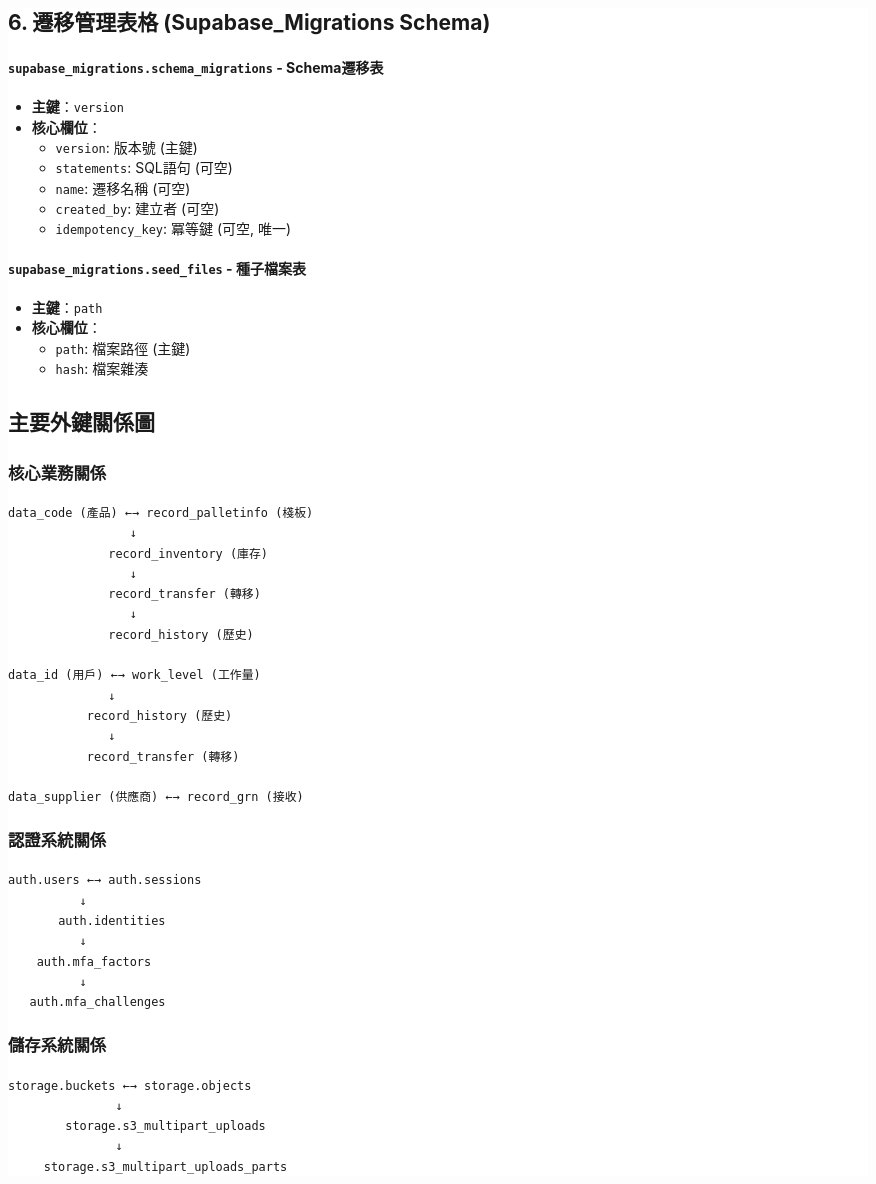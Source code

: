 ## 6. 遷移管理表格 (Supabase_Migrations Schema)

#### `supabase_migrations.schema_migrations` - Schema遷移表
- **主鍵**：`version`
- **核心欄位**：
  - `version`: 版本號 (主鍵)
  - `statements`: SQL語句 (可空)
  - `name`: 遷移名稱 (可空)
  - `created_by`: 建立者 (可空)
  - `idempotency_key`: 冪等鍵 (可空, 唯一)

#### `supabase_migrations.seed_files` - 種子檔案表
- **主鍵**：`path`
- **核心欄位**：
  - `path`: 檔案路徑 (主鍵)
  - `hash`: 檔案雜湊

## 主要外鍵關係圖

### 核心業務關係
```
data_code (產品) ←→ record_palletinfo (棧板)
                 ↓
              record_inventory (庫存)
                 ↓
              record_transfer (轉移)
                 ↓
              record_history (歷史)

data_id (用戶) ←→ work_level (工作量)
              ↓
           record_history (歷史)
              ↓
           record_transfer (轉移)

data_supplier (供應商) ←→ record_grn (接收)
```

### 認證系統關係
```
auth.users ←→ auth.sessions
          ↓
       auth.identities
          ↓
    auth.mfa_factors
          ↓
   auth.mfa_challenges
```

### 儲存系統關係
```
storage.buckets ←→ storage.objects
               ↓
        storage.s3_multipart_uploads
               ↓
     storage.s3_multipart_uploads_parts
```
